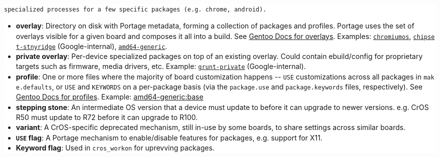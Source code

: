    specialized processes for a few specific packages (e.g. chrome, android).
*   __overlay__: Directory on disk with Portage metadata, forming a collection
    of packages and profiles. Portage uses the set of overlays visible for
    a given board and composes it all into a build.
    See [Gentoo Docs for overlays](http://wiki.gentoo.org/wiki/Ebuild_repository).
    Examples:
    [`chromiumos`](https://source.chromium.org/chromiumos/chromiumos/codesearch/+/HEAD:src/third_party/chromiumos-overlay/),
    [`chipset-stnyridge`](http://cs/chromeos_public/src/overlays/chipset-stnyridge/) (Google-internal),
    [`amd64-generic`](https://source.chromium.org/chromiumos/chromiumos/codesearch/+/HEAD:src/overlays/overlay-amd64-generic/).
*   __private overlay__: Per-device specialized packages on top of an
    existing overlay. Could contain ebuild/config for proprietary targets
    such as firmware, media drivers, etc. Example:
    [`grunt-private`](http://cs/chromeos_internal/src/private-overlays/overlay-grunt-private/)
    (Google-internal).
*   __profile__: One or more files where the majority of board customization
    happens -- `USE` customizations across all packages in `make.defaults`,
    or `USE` and `KEYWORDS` on a per-package basis (via the `package.use`
    and `package.keywords` files, respectively).
    See [Gentoo Docs for profiles](https://wiki.gentoo.org/wiki/Profile_(Portage)).
    Example: [amd64-generic:base](https://source.chromium.org/chromiumos/chromiumos/codesearch/+/HEAD:src/overlays/overlay-amd64-generic/profiles/base/)
*   __stepping stone__: An intermediate OS version that a device must update to
    before it can upgrade to newer versions.  e.g. CrOS R50 must update to R72
    before it can upgrade to R100.
*   __variant__:  A CrOS-specific deprecated mechanism, still in-use by some
    boards, to share settings across similar boards.
*   __`USE` flag__: A Portage mechanism to enable/disable features for packages,
    e.g. support for X11.
*   __Keyword flag__: Used in `cros_workon` for uprevving packages.
